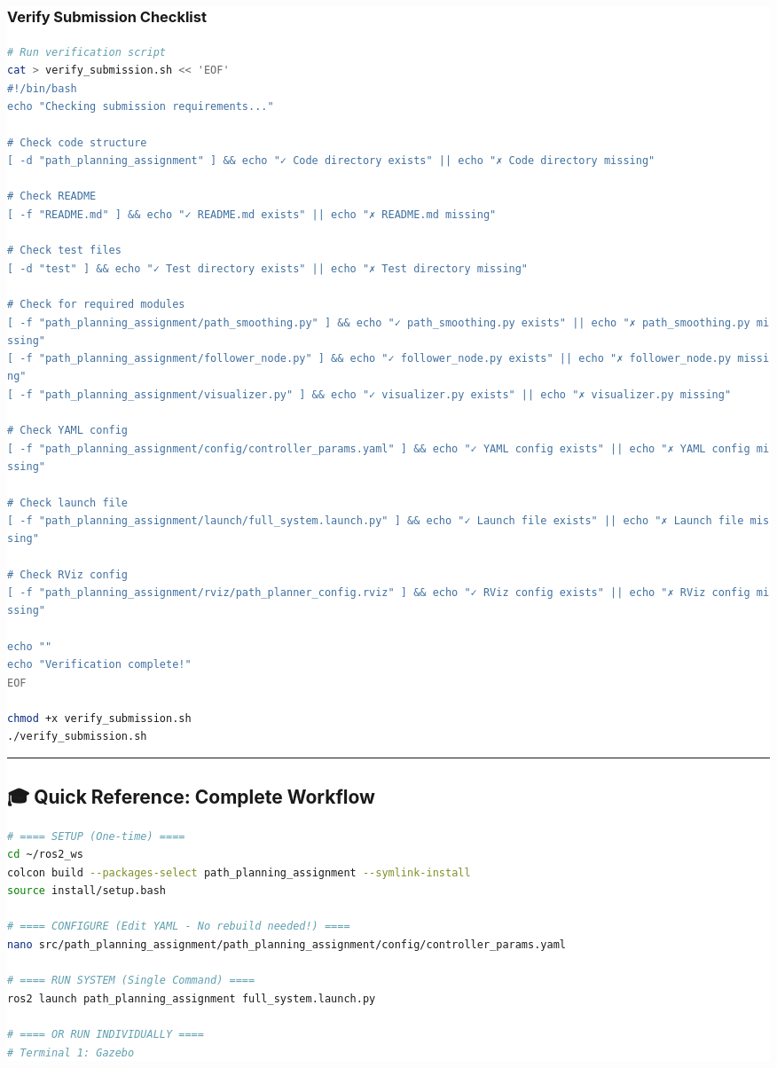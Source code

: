 ### Verify Submission Checklist
```bash
# Run verification script
cat > verify_submission.sh << 'EOF'
#!/bin/bash
echo "Checking submission requirements..."

# Check code structure
[ -d "path_planning_assignment" ] && echo "✓ Code directory exists" || echo "✗ Code directory missing"

# Check README
[ -f "README.md" ] && echo "✓ README.md exists" || echo "✗ README.md missing"

# Check test files
[ -d "test" ] && echo "✓ Test directory exists" || echo "✗ Test directory missing"

# Check for required modules
[ -f "path_planning_assignment/path_smoothing.py" ] && echo "✓ path_smoothing.py exists" || echo "✗ path_smoothing.py missing"
[ -f "path_planning_assignment/follower_node.py" ] && echo "✓ follower_node.py exists" || echo "✗ follower_node.py missing"
[ -f "path_planning_assignment/visualizer.py" ] && echo "✓ visualizer.py exists" || echo "✗ visualizer.py missing"

# Check YAML config
[ -f "path_planning_assignment/config/controller_params.yaml" ] && echo "✓ YAML config exists" || echo "✗ YAML config missing"

# Check launch file
[ -f "path_planning_assignment/launch/full_system.launch.py" ] && echo "✓ Launch file exists" || echo "✗ Launch file missing"

# Check RViz config
[ -f "path_planning_assignment/rviz/path_planner_config.rviz" ] && echo "✓ RViz config exists" || echo "✗ RViz config missing"

echo ""
echo "Verification complete!"
EOF

chmod +x verify_submission.sh
./verify_submission.sh
```

---

## 🎓 Quick Reference: Complete Workflow

```bash
# ==== SETUP (One-time) ====
cd ~/ros2_ws
colcon build --packages-select path_planning_assignment --symlink-install
source install/setup.bash

# ==== CONFIGURE (Edit YAML - No rebuild needed!) ====
nano src/path_planning_assignment/path_planning_assignment/config/controller_params.yaml

# ==== RUN SYSTEM (Single Command) ====
ros2 launch path_planning_assignment full_system.launch.py

# ==== OR RUN INDIVIDUALLY ====
# Terminal 1: Gazebo
```